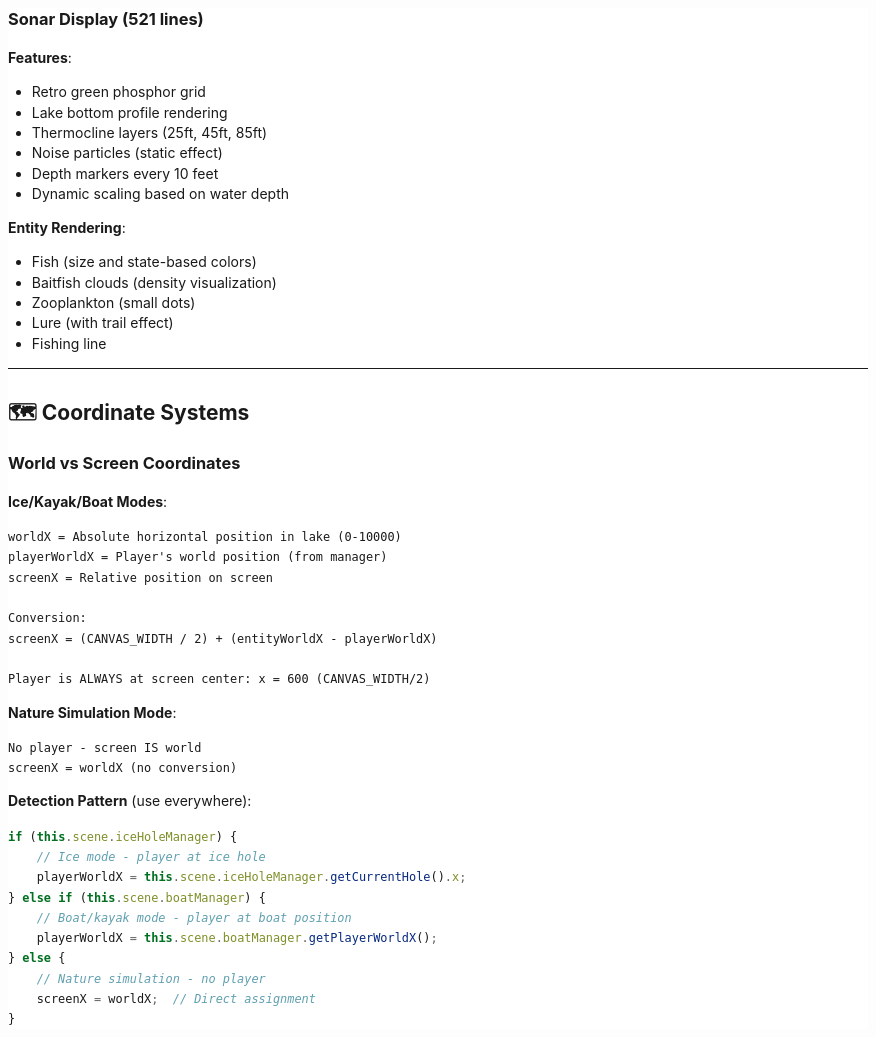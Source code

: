 ### Sonar Display (521 lines)

**Features**:
- Retro green phosphor grid
- Lake bottom profile rendering
- Thermocline layers (25ft, 45ft, 85ft)
- Noise particles (static effect)
- Depth markers every 10 feet
- Dynamic scaling based on water depth

**Entity Rendering**:
- Fish (size and state-based colors)
- Baitfish clouds (density visualization)
- Zooplankton (small dots)
- Lure (with trail effect)
- Fishing line

---

## 🗺️ Coordinate Systems

### World vs Screen Coordinates

**Ice/Kayak/Boat Modes**:
```
worldX = Absolute horizontal position in lake (0-10000)
playerWorldX = Player's world position (from manager)
screenX = Relative position on screen

Conversion:
screenX = (CANVAS_WIDTH / 2) + (entityWorldX - playerWorldX)

Player is ALWAYS at screen center: x = 600 (CANVAS_WIDTH/2)
```

**Nature Simulation Mode**:
```
No player - screen IS world
screenX = worldX (no conversion)
```

**Detection Pattern** (use everywhere):
```javascript
if (this.scene.iceHoleManager) {
    // Ice mode - player at ice hole
    playerWorldX = this.scene.iceHoleManager.getCurrentHole().x;
} else if (this.scene.boatManager) {
    // Boat/kayak mode - player at boat position
    playerWorldX = this.scene.boatManager.getPlayerWorldX();
} else {
    // Nature simulation - no player
    screenX = worldX;  // Direct assignment
}
```
